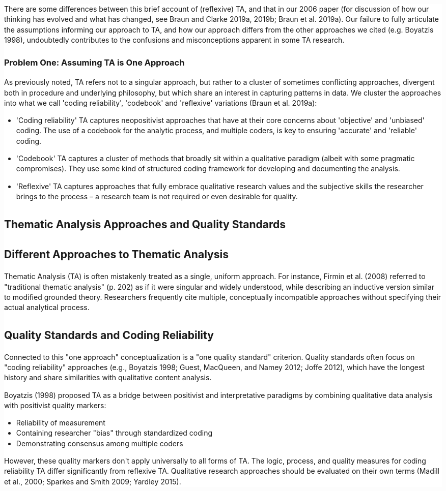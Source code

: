 There are some differences between this brief account of (reflexive) TA, and that in our 2006 paper (for discussion of how our thinking has evolved and what has changed, see Braun and Clarke 2019a, 2019b; Braun et al. 2019a). Our failure to fully articulate the assumptions informing our approach to TA, and how our approach differs from the other approaches we cited (e.g. Boyatzis 1998), undoubtedly contributes to the confusions and misconceptions apparent in some TA research.

### Problem One: Assuming TA is One Approach

As previously noted, TA refers not to a singular approach, but rather to a cluster of sometimes conflicting approaches, divergent both in procedure and underlying philosophy, but which share an interest in capturing patterns in data. We cluster the approaches into what we call 'coding reliability', 'codebook' and 'reflexive' variations (Braun et al. 2019a):

- 'Coding reliability' TA captures neopositivist approaches that have at their core concerns about 'objective' and 'unbiased' coding. The use of a codebook for the analytic process, and multiple coders, is key to ensuring 'accurate' and 'reliable' coding.

- 'Codebook' TA captures a cluster of methods that broadly sit within a qualitative paradigm (albeit with some pragmatic compromises). They use some kind of structured coding framework for developing and documenting the analysis.

- 'Reflexive' TA captures approaches that fully embrace qualitative research values and the subjective skills the researcher brings to the process – a research team is not required or even desirable for quality.

## Thematic Analysis Approaches and Quality Standards

## Different Approaches to Thematic Analysis

Thematic Analysis (TA) is often mistakenly treated as a single, uniform approach. For instance, Firmin et al. (2008) referred to "traditional thematic analysis" (p. 202) as if it were singular and widely understood, while describing an inductive version similar to modified grounded theory. Researchers frequently cite multiple, conceptually incompatible approaches without specifying their actual analytical process.

## Quality Standards and Coding Reliability

Connected to this "one approach" conceptualization is a "one quality standard" criterion. Quality standards often focus on "coding reliability" approaches (e.g., Boyatzis 1998; Guest, MacQueen, and Namey 2012; Joffe 2012), which have the longest history and share similarities with qualitative content analysis.

Boyatzis (1998) proposed TA as a bridge between positivist and interpretative paradigms by combining qualitative data analysis with positivist quality markers:
- Reliability of measurement
- Containing researcher "bias" through standardized coding
- Demonstrating consensus among multiple coders

However, these quality markers don't apply universally to all forms of TA. The logic, process, and quality measures for coding reliability TA differ significantly from reflexive TA. Qualitative research approaches should be evaluated on their own terms (Madill et al., 2000; Sparkes and Smith 2009; Yardley 2015).
